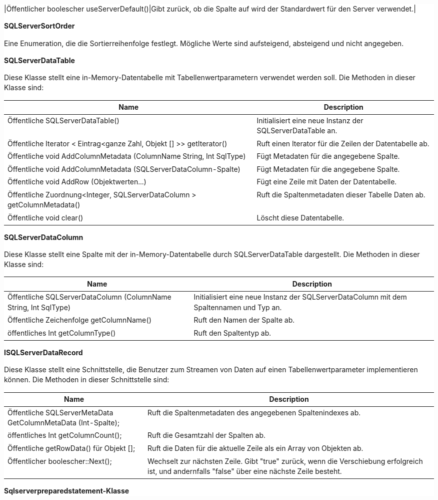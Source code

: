 |Öffentlicher boolescher useServerDefault()|Gibt zurück, ob die Spalte auf wird der Standardwert für den Server verwendet.|
  
 **SQLServerSortOrder**
 
 Eine Enumeration, die die Sortierreihenfolge festlegt. Mögliche Werte sind aufsteigend, absteigend und nicht angegeben. 
  
 **SQLServerDataTable**  
  
 Diese Klasse stellt eine in-Memory-Datentabelle mit Tabellenwertparametern verwendet werden soll. Die Methoden in dieser Klasse sind:  
  
|Name|Description|  
|----------|-----------------|  
|Öffentliche SQLServerDataTable()|Initialisiert eine neue Instanz der SQLServerDataTable an.|  
|Öffentliche Iterator < Eintrag\<ganze Zahl, Objekt [] >> getIterator()|Ruft einen Iterator für die Zeilen der Datentabelle ab.|  
|Öffentliche void AddColumnMetadata (ColumnName String, Int SqlType)|Fügt Metadaten für die angegebene Spalte.|  
|Öffentliche void AddColumnMetadata (SQLServerDataColumn-Spalte)|Fügt Metadaten für die angegebene Spalte.|  
|Öffentliche void AddRow (Objektwerten...)|Fügt eine Zeile mit Daten der Datentabelle.|  
|Öffentliche Zuordnung\<Integer, SQLServerDataColumn > getColumnMetadata()|Ruft die Spaltenmetadaten dieser Tabelle Daten ab.|
|Öffentliche void clear() |Löscht diese Datentabelle. |  
  
 **SQLServerDataColumn**  
  
 Diese Klasse stellt eine Spalte mit der in-Memory-Datentabelle durch SQLServerDataTable dargestellt. Die Methoden in dieser Klasse sind:  
  
|Name|Description|  
|----------|-----------------|  
|Öffentliche SQLServerDataColumn (ColumnName String, Int SqlType)|Initialisiert eine neue Instanz der SQLServerDataColumn mit dem Spaltennamen und Typ an.|  
|Öffentliche Zeichenfolge getColumnName()|Ruft den Namen der Spalte ab.|  
|öffentliches Int getColumnType()|Ruft den Spaltentyp ab.|  
  
 **ISQLServerDataRecord**  
  
 Diese Klasse stellt eine Schnittstelle, die Benutzer zum Streamen von Daten auf einen Tabellenwertparameter implementieren können. Die Methoden in dieser Schnittstelle sind:  
  
|Name|Description|  
|----------|-----------------|  
|Öffentliche SQLServerMetaData GetColumnMetaData (Int-Spalte);|Ruft die Spaltenmetadaten des angegebenen Spaltenindexes ab.|  
|öffentliches Int getColumnCount();|Ruft die Gesamtzahl der Spalten ab.|  
|Öffentliche getRowData() für Objekt [];|Ruft die Daten für die aktuelle Zeile als ein Array von Objekten ab.|  
|Öffentlicher boolescher::Next();|Wechselt zur nächsten Zeile. Gibt "true" zurück, wenn die Verschiebung erfolgreich ist, und andernfalls "false" über eine nächste Zeile besteht.|  
  
 **Sqlserverpreparedstatement-Klasse**  
  